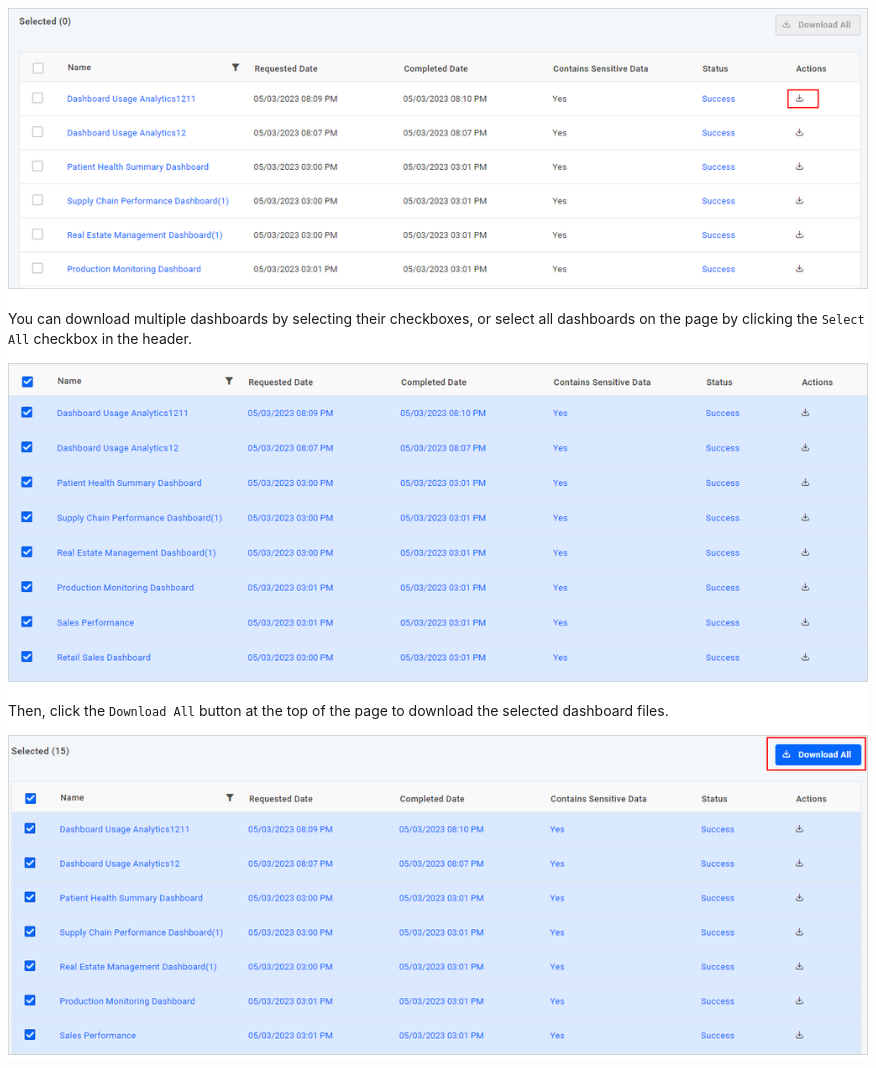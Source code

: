    ![Download Icon](/static/assets/embedded/resource-migration/migrate-dashboards-offline/images/download-icon.png)

   You can download multiple dashboards by selecting their checkboxes, or select all dashboards on the page by clicking the `Select All` checkbox in the header.

   ![Select All](/static/assets/embedded/resource-migration/migrate-dashboards-offline/images/select-all.png)

   Then, click the `Download All` button at the top of the page to download the selected dashboard files.

   ![Download All Button](/static/assets/embedded/resource-migration/migrate-dashboards-offline/images/download-all-button.png)
